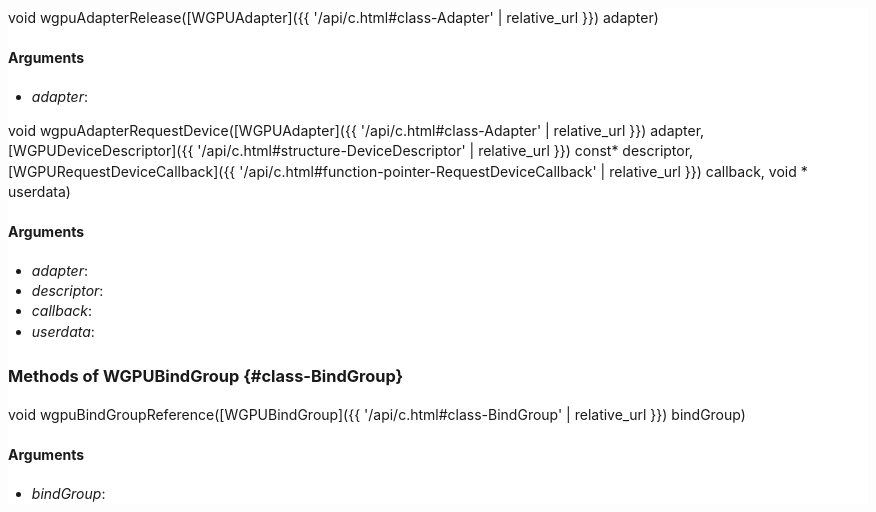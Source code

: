 </div>

<div class='method' markdown=1>

<div class='signature' markdown=1>

void wgpuAdapterRelease([WGPUAdapter]({{ '/api/c.html#class-Adapter' | relative_url }}) adapter)

</div>

#### Arguments

* *adapter*: 

</div>

<div class='method' markdown=1>

<div class='signature' markdown=1>

void wgpuAdapterRequestDevice([WGPUAdapter]({{ '/api/c.html#class-Adapter' | relative_url }}) adapter, [WGPUDeviceDescriptor]({{ '/api/c.html#structure-DeviceDescriptor' | relative_url }}) const\* descriptor, [WGPURequestDeviceCallback]({{ '/api/c.html#function-pointer-RequestDeviceCallback' | relative_url }}) callback, void \* userdata)

</div>

#### Arguments

* *adapter*: 
* *descriptor*: 
* *callback*: 
* *userdata*: 

</div>

</div>

<div class='object' markdown=1>

### Methods of WGPUBindGroup {#class-BindGroup}

<div class='method' markdown=1>

<div class='signature' markdown=1>

void wgpuBindGroupReference([WGPUBindGroup]({{ '/api/c.html#class-BindGroup' | relative_url }}) bindGroup)

</div>

#### Arguments

* *bindGroup*: 

</div>

<div class='method' markdown=1>

<div class='signature' markdown=1>
